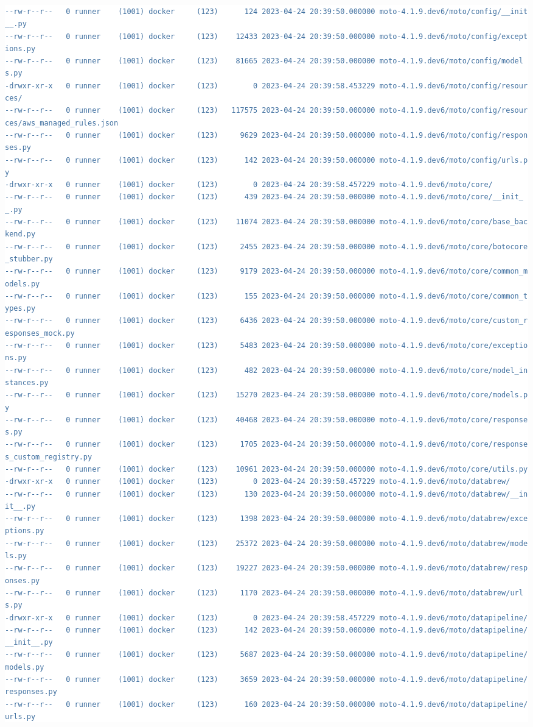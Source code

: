 ```diff
--rw-r--r--   0 runner    (1001) docker     (123)      124 2023-04-24 20:39:50.000000 moto-4.1.9.dev6/moto/config/__init__.py
--rw-r--r--   0 runner    (1001) docker     (123)    12433 2023-04-24 20:39:50.000000 moto-4.1.9.dev6/moto/config/exceptions.py
--rw-r--r--   0 runner    (1001) docker     (123)    81665 2023-04-24 20:39:50.000000 moto-4.1.9.dev6/moto/config/models.py
-drwxr-xr-x   0 runner    (1001) docker     (123)        0 2023-04-24 20:39:58.453229 moto-4.1.9.dev6/moto/config/resources/
--rw-r--r--   0 runner    (1001) docker     (123)   117575 2023-04-24 20:39:50.000000 moto-4.1.9.dev6/moto/config/resources/aws_managed_rules.json
--rw-r--r--   0 runner    (1001) docker     (123)     9629 2023-04-24 20:39:50.000000 moto-4.1.9.dev6/moto/config/responses.py
--rw-r--r--   0 runner    (1001) docker     (123)      142 2023-04-24 20:39:50.000000 moto-4.1.9.dev6/moto/config/urls.py
-drwxr-xr-x   0 runner    (1001) docker     (123)        0 2023-04-24 20:39:58.457229 moto-4.1.9.dev6/moto/core/
--rw-r--r--   0 runner    (1001) docker     (123)      439 2023-04-24 20:39:50.000000 moto-4.1.9.dev6/moto/core/__init__.py
--rw-r--r--   0 runner    (1001) docker     (123)    11074 2023-04-24 20:39:50.000000 moto-4.1.9.dev6/moto/core/base_backend.py
--rw-r--r--   0 runner    (1001) docker     (123)     2455 2023-04-24 20:39:50.000000 moto-4.1.9.dev6/moto/core/botocore_stubber.py
--rw-r--r--   0 runner    (1001) docker     (123)     9179 2023-04-24 20:39:50.000000 moto-4.1.9.dev6/moto/core/common_models.py
--rw-r--r--   0 runner    (1001) docker     (123)      155 2023-04-24 20:39:50.000000 moto-4.1.9.dev6/moto/core/common_types.py
--rw-r--r--   0 runner    (1001) docker     (123)     6436 2023-04-24 20:39:50.000000 moto-4.1.9.dev6/moto/core/custom_responses_mock.py
--rw-r--r--   0 runner    (1001) docker     (123)     5483 2023-04-24 20:39:50.000000 moto-4.1.9.dev6/moto/core/exceptions.py
--rw-r--r--   0 runner    (1001) docker     (123)      482 2023-04-24 20:39:50.000000 moto-4.1.9.dev6/moto/core/model_instances.py
--rw-r--r--   0 runner    (1001) docker     (123)    15270 2023-04-24 20:39:50.000000 moto-4.1.9.dev6/moto/core/models.py
--rw-r--r--   0 runner    (1001) docker     (123)    40468 2023-04-24 20:39:50.000000 moto-4.1.9.dev6/moto/core/responses.py
--rw-r--r--   0 runner    (1001) docker     (123)     1705 2023-04-24 20:39:50.000000 moto-4.1.9.dev6/moto/core/responses_custom_registry.py
--rw-r--r--   0 runner    (1001) docker     (123)    10961 2023-04-24 20:39:50.000000 moto-4.1.9.dev6/moto/core/utils.py
-drwxr-xr-x   0 runner    (1001) docker     (123)        0 2023-04-24 20:39:58.457229 moto-4.1.9.dev6/moto/databrew/
--rw-r--r--   0 runner    (1001) docker     (123)      130 2023-04-24 20:39:50.000000 moto-4.1.9.dev6/moto/databrew/__init__.py
--rw-r--r--   0 runner    (1001) docker     (123)     1398 2023-04-24 20:39:50.000000 moto-4.1.9.dev6/moto/databrew/exceptions.py
--rw-r--r--   0 runner    (1001) docker     (123)    25372 2023-04-24 20:39:50.000000 moto-4.1.9.dev6/moto/databrew/models.py
--rw-r--r--   0 runner    (1001) docker     (123)    19227 2023-04-24 20:39:50.000000 moto-4.1.9.dev6/moto/databrew/responses.py
--rw-r--r--   0 runner    (1001) docker     (123)     1170 2023-04-24 20:39:50.000000 moto-4.1.9.dev6/moto/databrew/urls.py
-drwxr-xr-x   0 runner    (1001) docker     (123)        0 2023-04-24 20:39:58.457229 moto-4.1.9.dev6/moto/datapipeline/
--rw-r--r--   0 runner    (1001) docker     (123)      142 2023-04-24 20:39:50.000000 moto-4.1.9.dev6/moto/datapipeline/__init__.py
--rw-r--r--   0 runner    (1001) docker     (123)     5687 2023-04-24 20:39:50.000000 moto-4.1.9.dev6/moto/datapipeline/models.py
--rw-r--r--   0 runner    (1001) docker     (123)     3659 2023-04-24 20:39:50.000000 moto-4.1.9.dev6/moto/datapipeline/responses.py
--rw-r--r--   0 runner    (1001) docker     (123)      160 2023-04-24 20:39:50.000000 moto-4.1.9.dev6/moto/datapipeline/urls.py
```